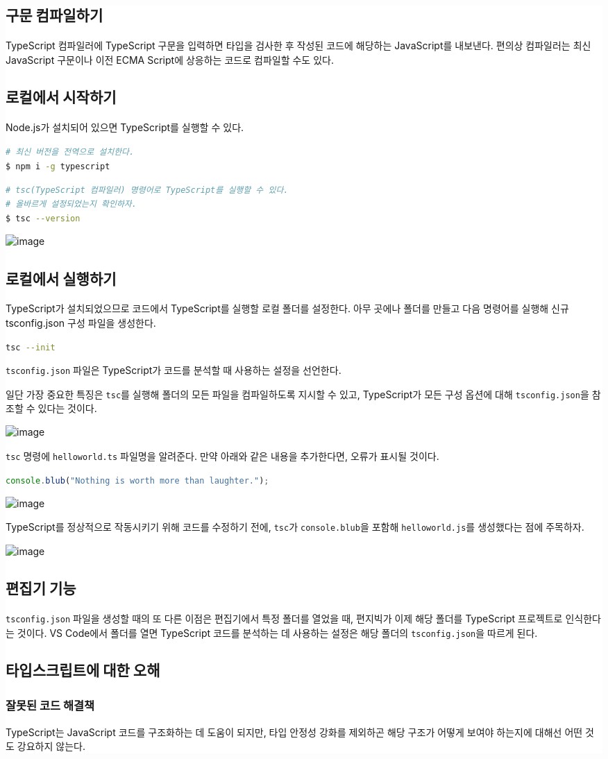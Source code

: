 ## 구문 컴파일하기
TypeScript 컴파일러에 TypeScript 구문을 입력하면 타입을 검사한 후 작성된 코드에 해당하는 JavaScript를 내보낸다. 편의상 컴파일러는 최신 JavaScript 구문이나 이전 ECMA Script에 상응하는 코드로 컴파일할 수도 있다.

## 로컬에서 시작하기
Node.js가 설치되어 있으면 TypeScript를 실행할 수 있다.

```bash
# 최신 버전을 전역으로 설치한다.
$ npm i -g typescript
```

```bash
# tsc(TypeScript 컴파일러) 명령어로 TypeScript를 실행할 수 있다.
# 올바르게 설정되었는지 확인하자.
$ tsc --version
```

![image](https://github.com/alanhakhyeonsong/LetsReadBooks/assets/60968342/47ba4ef7-a064-492b-9ff4-621449046933)

## 로컬에서 실행하기
TypeScript가 설치되었으므로 코드에서 TypeScript를 실행할 로컬 폴더를 설정한다. 아무 곳에나 폴더를 만들고 다음 명령어를 실행해 신규 tsconfig.json 구성 파일을 생성한다.

```bash
tsc --init
```

`tsconfig.json` 파일은 TypeScript가 코드를 분석할 때 사용하는 설정을 선언한다.

일단 가장 중요한 특징은 `tsc`를 실행해 폴더의 모든 파일을 컴파일하도록 지시할 수 있고, TypeScript가 모든 구성 옵션에 대해 `tsconfig.json`을 참조할 수 있다는 것이다.

![image](https://github.com/alanhakhyeonsong/LetsReadBooks/assets/60968342/6c992606-3efb-4ff7-8979-a7e2156974ef)

`tsc` 명령에 `helloworld.ts` 파일명을 알려준다. 만약 아래와 같은 내용을 추가한다면, 오류가 표시될 것이다.

```typescript
console.blub("Nothing is worth more than laughter.");
```

![image](https://github.com/alanhakhyeonsong/LetsReadBooks/assets/60968342/aab681af-26bd-4159-80b2-b078f9602f87)

TypeScript를 정상적으로 작동시키기 위해 코드를 수정하기 전에, `tsc`가 `console.blub`을 포함해 `helloworld.js`를 생성했다는 점에 주목하자.

![image](https://github.com/alanhakhyeonsong/LetsReadBooks/assets/60968342/0b8fa378-7722-490f-8c67-45c05513c707)

## 편집기 기능
`tsconfig.json` 파일을 생성할 때의 또 다른 이점은 편집기에서 특정 폴더를 열었을 때, 편지빅가 이제 해당 폴더를 TypeScript 프로젝트로 인식한다는 것이다. VS Code에서 폴더를 열면 TypeScript 코드를 분석하는 데 사용하는 설정은 해당 폴더의 `tsconfig.json`을 따르게 된다.

## 타입스크립트에 대한 오해
### 잘못된 코드 해결책
TypeScript는 JavaScript 코드를 구조화하는 데 도움이 되지만, 타입 안정성 강화를 제외하곤 해당 구조가 어떻게 보여야 하는지에 대해선 어떤 것도 강요하지 않는다.
